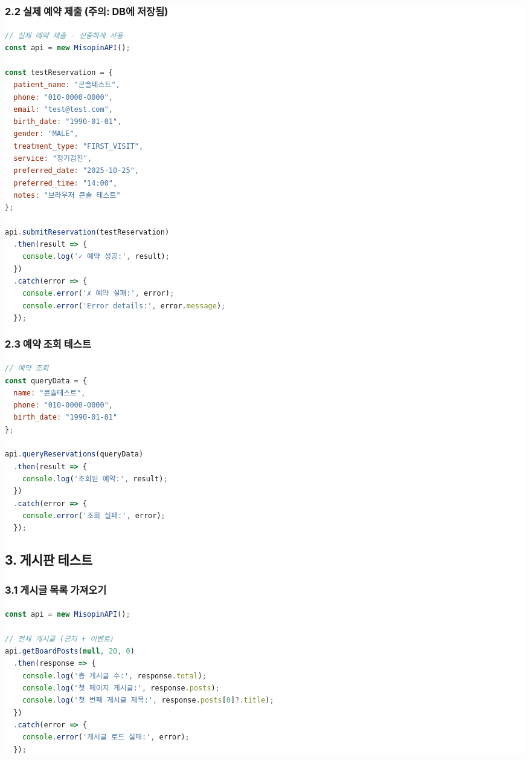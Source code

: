 ### 2.2 실제 예약 제출 (주의: DB에 저장됨)
```javascript
// 실제 예약 제출 - 신중하게 사용
const api = new MisopinAPI();

const testReservation = {
  patient_name: "콘솔테스트",
  phone: "010-0000-0000",
  email: "test@test.com",
  birth_date: "1990-01-01",
  gender: "MALE",
  treatment_type: "FIRST_VISIT",
  service: "정기검진",
  preferred_date: "2025-10-25",
  preferred_time: "14:00",
  notes: "브라우저 콘솔 테스트"
};

api.submitReservation(testReservation)
  .then(result => {
    console.log('✓ 예약 성공:', result);
  })
  .catch(error => {
    console.error('✗ 예약 실패:', error);
    console.error('Error details:', error.message);
  });
```

### 2.3 예약 조회 테스트
```javascript
// 예약 조회
const queryData = {
  name: "콘솔테스트",
  phone: "010-0000-0000",
  birth_date: "1990-01-01"
};

api.queryReservations(queryData)
  .then(result => {
    console.log('조회된 예약:', result);
  })
  .catch(error => {
    console.error('조회 실패:', error);
  });
```

## 3. 게시판 테스트

### 3.1 게시글 목록 가져오기
```javascript
const api = new MisopinAPI();

// 전체 게시글 (공지 + 이벤트)
api.getBoardPosts(null, 20, 0)
  .then(response => {
    console.log('총 게시글 수:', response.total);
    console.log('첫 페이지 게시글:', response.posts);
    console.log('첫 번째 게시글 제목:', response.posts[0]?.title);
  })
  .catch(error => {
    console.error('게시글 로드 실패:', error);
  });
```